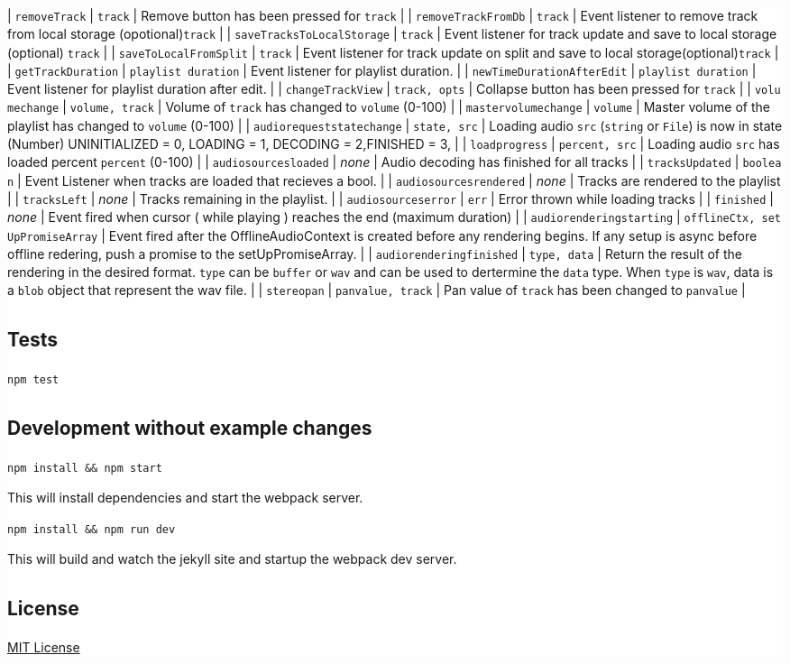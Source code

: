 | `removeTrack`              | `track`                         | Remove button has been pressed for `track`                                                                                                                                                                          |
| `removeTrackFromDb`        | `track`                         | Event listener to remove track from local storage (opotional)`track`                                                                                                                                                |
| `saveTracksToLocalStorage` | `track`                         | Event listener for track update and save to local storage (optional) `track`                                                                                                                                        |
| `saveToLocalFromSplit`     | `track`                         | Event listener for track update on split and save to local storage(optional)`track`                                                                                                                                 |
| `getTrackDuration`         | `playlist duration`             | Event listener for playlist duration.                                                                                                                                                                               |
| `newTimeDurationAfterEdit` | `playlist duration`             | Event listener for playlist duration after edit.                                                                                                                                                                    |
| `changeTrackView`          | `track, opts`                   | Collapse button has been pressed for `track`                                                                                                                                                                        |
| `volumechange`             | `volume, track`                 | Volume of `track` has changed to `volume` (0-100)                                                                                                                                                                   |
| `mastervolumechange`       | `volume`                        | Master volume of the playlist has changed to `volume` (0-100)                                                                                                                                                       |
| `audiorequeststatechange`  | `state, src`                    | Loading audio `src` (`string` or `File`) is now in state (Number) UNINITIALIZED = 0, LOADING = 1, DECODING = 2,FINISHED = 3,                                                                                        |
| `loadprogress`             | `percent, src`                  | Loading audio `src` has loaded percent `percent` (0-100)                                                                                                                                                            |
| `audiosourcesloaded`       | _none_                          | Audio decoding has finished for all tracks                                                                                                                                                                          |
| `tracksUpdated`            | `boolean`                       | Event Listener when tracks are loaded that recieves a bool.                                                                                                                                                         |
| `audiosourcesrendered`     | _none_                          | Tracks are rendered to the playlist                                                                                                                                                                                 |
| `tracksLeft`               | _none_                          | Tracks remaining in the playlist.                                                                                                                                                                                   |
| `audiosourceserror`        | `err`                           | Error thrown while loading tracks                                                                                                                                                                                   |
| `finished`                 | _none_                          | Event fired when cursor ( while playing ) reaches the end (maximum duration)                                                                                                                                        |
| `audiorenderingstarting`   | `offlineCtx, setUpPromiseArray` | Event fired after the OfflineAudioContext is created before any rendering begins. If any setup is async before offline redering, push a promise to the setUpPromiseArray.                                           |
| `audiorenderingfinished`   | `type, data`                    | Return the result of the rendering in the desired format. `type` can be `buffer` or `wav` and can be used to dertermine the `data` type. When `type` is `wav`, data is a `blob` object that represent the wav file. |
| `stereopan`                | `panvalue, track`               | Pan value of `track` has been changed to `panvalue`                                                                                                                                                                 |

## Tests

`npm test`

## Development without example changes

`npm install && npm start`

This will install dependencies and start the webpack server.

`npm install && npm run dev`

This will build and watch the jekyll site and startup the webpack dev server.

## License

[MIT License](http://doge.mit-license.org)
